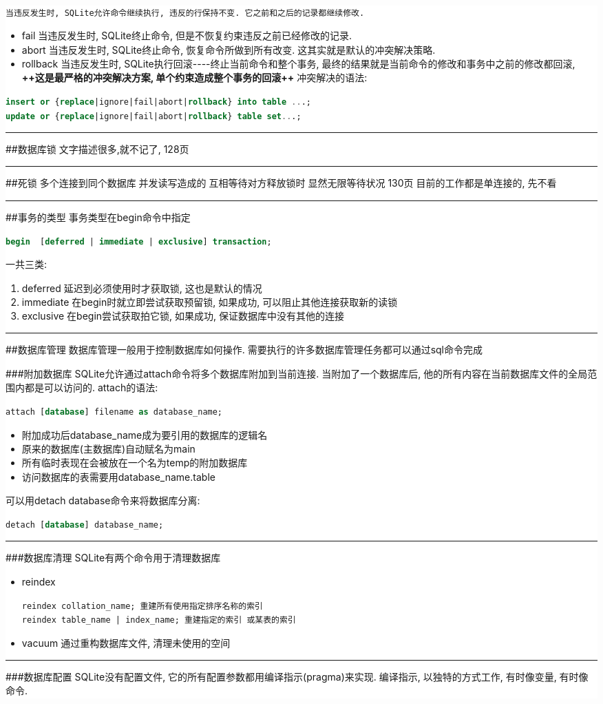 	当违反发生时, SQLite允许命令继续执行, 违反的行保持不变. 它之前和之后的记录都继续修改.
- fail
	当违反发生时, SQLite终止命令, 但是不恢复约束违反之前已经修改的记录.
- abort
	当违反发生时, SQLite终止命令, 恢复命令所做到所有改变. 这其实就是默认的冲突解决策略.
- rollback
	当违反发生时, SQLite执行回滚----终止当前命令和整个事务, 最终的结果就是当前命令的修改和事务中之前的修改都回滚, **++这是最严格的冲突解决方案, 单个约束造成整个事务的回滚++**
冲突解决的语法:
```sql
insert or {replace|ignore|fail|abort|rollback} into table ...;
update or {replace|ignore|fail|abort|rollback} table set...;
```
___
##数据库锁
文字描述很多,就不记了, 128页
___
##死锁
多个连接到同个数据库 并发读写造成的 互相等待对方释放锁时 显然无限等待状况 130页
目前的工作都是单连接的, 先不看
___
##事务的类型
事务类型在begin命令中指定
```sql
begin  [deferred | immediate | exclusive] transaction;
```
一共三类:
1. deferred
	延迟到必须使用时才获取锁, 这也是默认的情况
2. immediate
	在begin时就立即尝试获取预留锁, 如果成功, 可以阻止其他连接获取新的读锁
3. exclusive
	在begin尝试获取拍它锁, 如果成功, 保证数据库中没有其他的连接
___

##数据库管理
数据库管理一般用于控制数据库如何操作. 需要执行的许多数据库管理任务都可以通过sql命令完成

###附加数据库
SQLite允许通过attach命令将多个数据库附加到当前连接. 当附加了一个数据库后, 他的所有内容在当前数据库文件的全局范围内都是可以访问的. attach的语法:
```sql
attach [database] filename as database_name;
```
- 附加成功后database_name成为要引用的数据库的逻辑名
- 原来的数据库(主数据库)自动赋名为main
- 所有临时表现在会被放在一个名为temp的附加数据库
- 访问数据库的表需要用database_name.table

可以用detach database命令来将数据库分离:
```sql
detach [database] database_name;
```

___
###数据库清理
SQLite有两个命令用于清理数据库
- reindex
	```sql
    reindex collation_name; 重建所有使用指定排序名称的索引
    reindex table_name | index_name; 重建指定的索引 或某表的索引
    ```
- vacuum
	通过重构数据库文件, 清理未使用的空间
___
###数据库配置
SQLite没有配置文件, 它的所有配置参数都用编译指示(pragma)来实现.
编译指示, 以独特的方式工作, 有时像变量, 有时像命令.